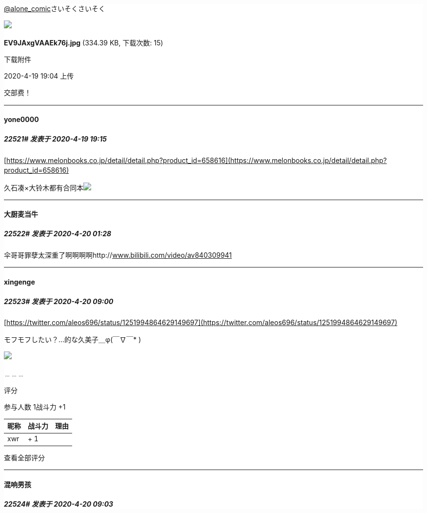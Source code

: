 [@alone_comic](https://twitter.com/alone_comic)さいそくさいそく

<img src="https://img.saraba1st.com/forum/202004/19/190405u25q2l53mm3ks3fq.jpg" referrerpolicy="no-referrer">

<strong>EV9JAxgVAAEk76j.jpg</strong> (334.39 KB, 下载次数: 15)

下载附件

2020-4-19 19:04 上传

交部费！

*****

####  yone0000  
##### 22521#       发表于 2020-4-19 19:15

[https://www.melonbooks.co.jp/detail/detail.php?product_id=658616](https://www.melonbooks.co.jp/detail/detail.php?product_id=658616)

久石凑×大铃木都有合同本<img src="https://static.saraba1st.com/image/smiley/face2017/068.png" referrerpolicy="no-referrer">

*****

####  大厨麦当牛  
##### 22522#       发表于 2020-4-20 01:28

伞哥哥罪孽太深重了啊啊啊啊http://www.bilibili.com/video/av840309941

*****

####  xingenge  
##### 22523#       发表于 2020-4-20 09:00

[https://twitter.com/aleos696/status/1251994864629149697](https://twitter.com/aleos696/status/1251994864629149697)

モフモフしたい？…的な久美子＿φ(￣∇￣* )

<img src="http://wx2.sinaimg.cn/large/740ca5e5gy1gdzy8hm6vkj20ph14jhdt.jpg" referrerpolicy="no-referrer">

﹍﹍﹍

评分

 参与人数 1战斗力 +1

|昵称|战斗力|理由|
|----|---|---|
| xwr| + 1||

查看全部评分

*****

####  混响男孩  
##### 22524#       发表于 2020-4-20 09:03
